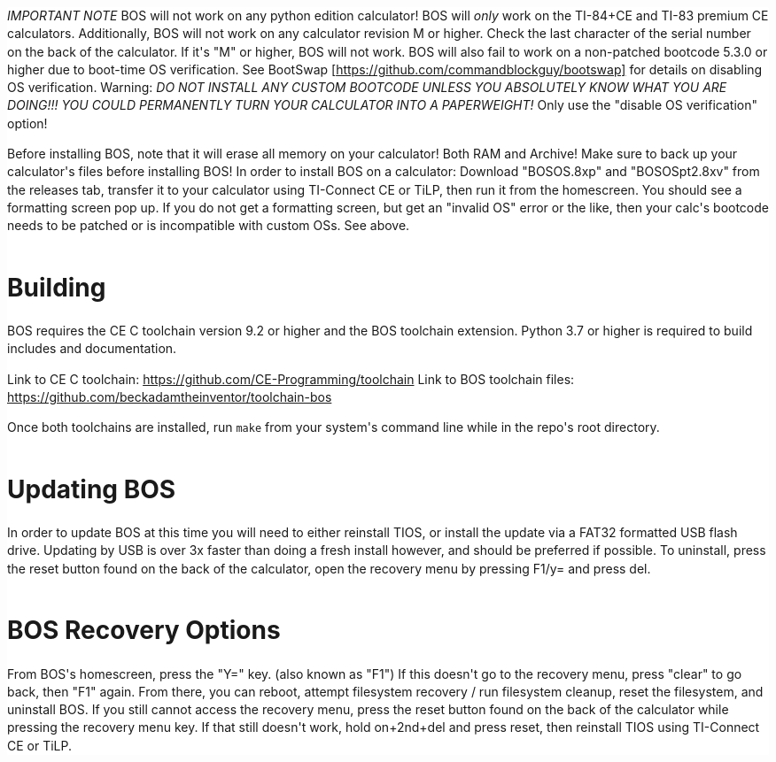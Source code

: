 *IMPORTANT NOTE* BOS will not work on any python edition calculator! BOS will *only* work on the TI-84+CE and TI-83 premium CE calculators. Additionally, BOS will not work on any calculator revision M or higher. Check the last character of the serial number on the back of the calculator. If it's "M" or higher, BOS will not work.
BOS will also fail to work on a non-patched bootcode 5.3.0 or higher due to boot-time OS verification. See BootSwap [https://github.com/commandblockguy/bootswap] for details on disabling OS verification. Warning: *DO NOT INSTALL ANY CUSTOM BOOTCODE UNLESS YOU ABSOLUTELY KNOW WHAT YOU ARE DOING!!! YOU COULD PERMANENTLY TURN YOUR CALCULATOR INTO A PAPERWEIGHT!* Only use the "disable OS verification" option!

Before installing BOS, note that it will erase all memory on your calculator! Both RAM and Archive! Make sure to back up your calculator's files before installing BOS!
In order to install BOS on a calculator:
Download "BOSOS.8xp" and "BOSOSpt2.8xv" from the releases tab, transfer it to your calculator using TI-Connect CE or TiLP, then run it from the homescreen. You should see a formatting screen pop up.
If you do not get a formatting screen, but get an "invalid OS" error or the like, then your calc's bootcode needs to be patched or is incompatible with custom OSs. See above.


# Building
BOS requires the CE C toolchain version 9.2 or higher and the BOS toolchain extension.
Python 3.7 or higher is required to build includes and documentation.

Link to CE C toolchain:
https://github.com/CE-Programming/toolchain
Link to BOS toolchain files:
https://github.com/beckadamtheinventor/toolchain-bos

Once both toolchains are installed, run `make` from your system's command line while in the repo's root directory.


# Updating BOS
In order to update BOS at this time you will need to either reinstall TIOS, or install the update via a FAT32 formatted USB flash drive.
Updating by USB is over 3x faster than doing a fresh install however, and should be preferred if possible.
To uninstall, press the reset button found on the back of the calculator, open the recovery menu by pressing F1/y= and press del.


# BOS Recovery Options
From BOS's homescreen, press the "Y=" key. (also known as "F1") If this doesn't go to the recovery menu, press "clear" to go back, then "F1" again.
From there, you can reboot, attempt filesystem recovery / run filesystem cleanup, reset the filesystem, and uninstall BOS.
If you still cannot access the recovery menu, press the reset button found on the back of the calculator while pressing the recovery menu key.
If that still doesn't work, hold on+2nd+del and press reset, then reinstall TIOS using TI-Connect CE or TiLP.
